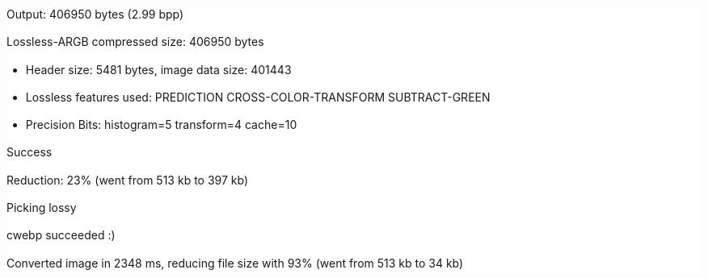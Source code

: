 Output:    406950 bytes (2.99 bpp)

Lossless-ARGB compressed size: 406950 bytes

  * Header size: 5481 bytes, image data size: 401443

  * Lossless features used: PREDICTION CROSS-COLOR-TRANSFORM SUBTRACT-GREEN

  * Precision Bits: histogram=5 transform=4 cache=10


Success

Reduction: 23% (went from 513 kb to 397 kb)


Picking lossy

cwebp succeeded :)


Converted image in 2348 ms, reducing file size with 93% (went from 513 kb to 34 kb)

